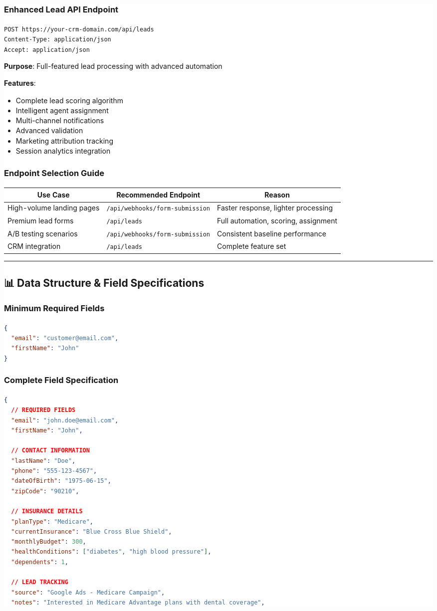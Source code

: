 ### Enhanced Lead API Endpoint
```
POST https://your-crm-domain.com/api/leads
Content-Type: application/json
Accept: application/json
```

**Purpose**: Full-featured lead processing with advanced automation

**Features**:
- Complete lead scoring algorithm
- Intelligent agent assignment
- Multi-channel notifications
- Advanced validation
- Marketing attribution tracking
- Session analytics integration

### Endpoint Selection Guide

| Use Case | Recommended Endpoint | Reason |
|----------|---------------------|--------|
| High-volume landing pages | `/api/webhooks/form-submission` | Faster response, lighter processing |
| Premium lead forms | `/api/leads` | Full automation, scoring, assignment |
| A/B testing scenarios | `/api/webhooks/form-submission` | Consistent baseline performance |
| CRM integration | `/api/leads` | Complete feature set |

---

## 📊 Data Structure & Field Specifications

### Minimum Required Fields
```json
{
  "email": "customer@email.com",
  "firstName": "John"
}
```

### Complete Field Specification

```json
{
  // REQUIRED FIELDS
  "email": "john.doe@email.com",
  "firstName": "John",
  
  // CONTACT INFORMATION
  "lastName": "Doe",
  "phone": "555-123-4567",
  "dateOfBirth": "1975-06-15",
  "zipCode": "90210",
  
  // INSURANCE DETAILS
  "planType": "Medicare",
  "currentInsurance": "Blue Cross Blue Shield",
  "monthlyBudget": 300,
  "healthConditions": ["diabetes", "high blood pressure"],
  "dependents": 1,
  
  // LEAD TRACKING
  "source": "Google Ads - Medicare Campaign",
  "notes": "Interested in Medicare Advantage plans with dental coverage",
```